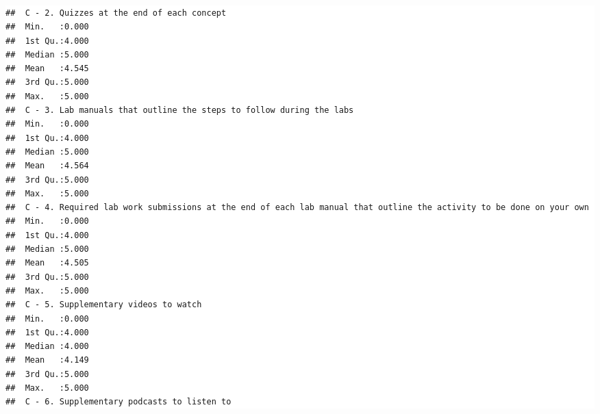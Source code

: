     ##  C - 2. Quizzes at the end of each concept
    ##  Min.   :0.000                            
    ##  1st Qu.:4.000                            
    ##  Median :5.000                            
    ##  Mean   :4.545                            
    ##  3rd Qu.:5.000                            
    ##  Max.   :5.000                            
    ##  C - 3. Lab manuals that outline the steps to follow during the labs
    ##  Min.   :0.000                                                      
    ##  1st Qu.:4.000                                                      
    ##  Median :5.000                                                      
    ##  Mean   :4.564                                                      
    ##  3rd Qu.:5.000                                                      
    ##  Max.   :5.000                                                      
    ##  C - 4. Required lab work submissions at the end of each lab manual that outline the activity to be done on your own
    ##  Min.   :0.000                                                                                                      
    ##  1st Qu.:4.000                                                                                                      
    ##  Median :5.000                                                                                                      
    ##  Mean   :4.505                                                                                                      
    ##  3rd Qu.:5.000                                                                                                      
    ##  Max.   :5.000                                                                                                      
    ##  C - 5. Supplementary videos to watch
    ##  Min.   :0.000                       
    ##  1st Qu.:4.000                       
    ##  Median :4.000                       
    ##  Mean   :4.149                       
    ##  3rd Qu.:5.000                       
    ##  Max.   :5.000                       
    ##  C - 6. Supplementary podcasts to listen to